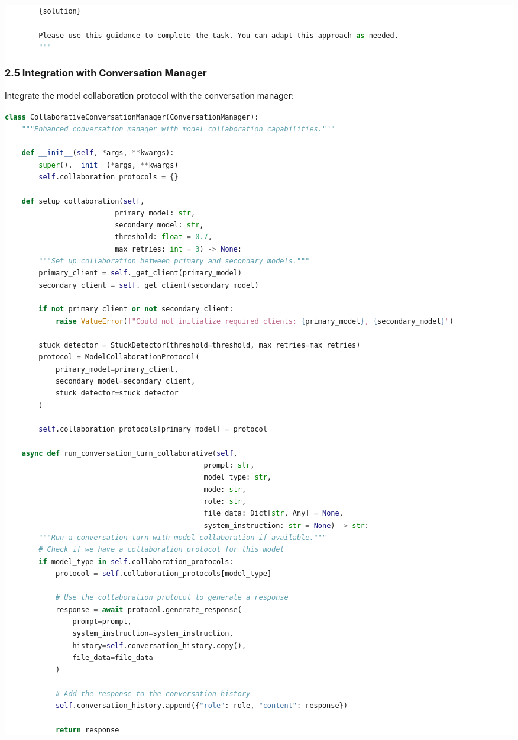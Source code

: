 ```python
        {solution}
        
        Please use this guidance to complete the task. You can adapt this approach as needed.
        """
```

### 2.5 Integration with Conversation Manager

Integrate the model collaboration protocol with the conversation manager:

```python
class CollaborativeConversationManager(ConversationManager):
    """Enhanced conversation manager with model collaboration capabilities."""
    
    def __init__(self, *args, **kwargs):
        super().__init__(*args, **kwargs)
        self.collaboration_protocols = {}
        
    def setup_collaboration(self, 
                          primary_model: str, 
                          secondary_model: str,
                          threshold: float = 0.7,
                          max_retries: int = 3) -> None:
        """Set up collaboration between primary and secondary models."""
        primary_client = self._get_client(primary_model)
        secondary_client = self._get_client(secondary_model)
        
        if not primary_client or not secondary_client:
            raise ValueError(f"Could not initialize required clients: {primary_model}, {secondary_model}")
            
        stuck_detector = StuckDetector(threshold=threshold, max_retries=max_retries)
        protocol = ModelCollaborationProtocol(
            primary_model=primary_client,
            secondary_model=secondary_client,
            stuck_detector=stuck_detector
        )
        
        self.collaboration_protocols[primary_model] = protocol
        
    async def run_conversation_turn_collaborative(self,
                                               prompt: str,
                                               model_type: str,
                                               mode: str,
                                               role: str,
                                               file_data: Dict[str, Any] = None,
                                               system_instruction: str = None) -> str:
        """Run a conversation turn with model collaboration if available."""
        # Check if we have a collaboration protocol for this model
        if model_type in self.collaboration_protocols:
            protocol = self.collaboration_protocols[model_type]
            
            # Use the collaboration protocol to generate a response
            response = await protocol.generate_response(
                prompt=prompt,
                system_instruction=system_instruction,
                history=self.conversation_history.copy(),
                file_data=file_data
            )
            
            # Add the response to the conversation history
            self.conversation_history.append({"role": role, "content": response})
            
            return response
```